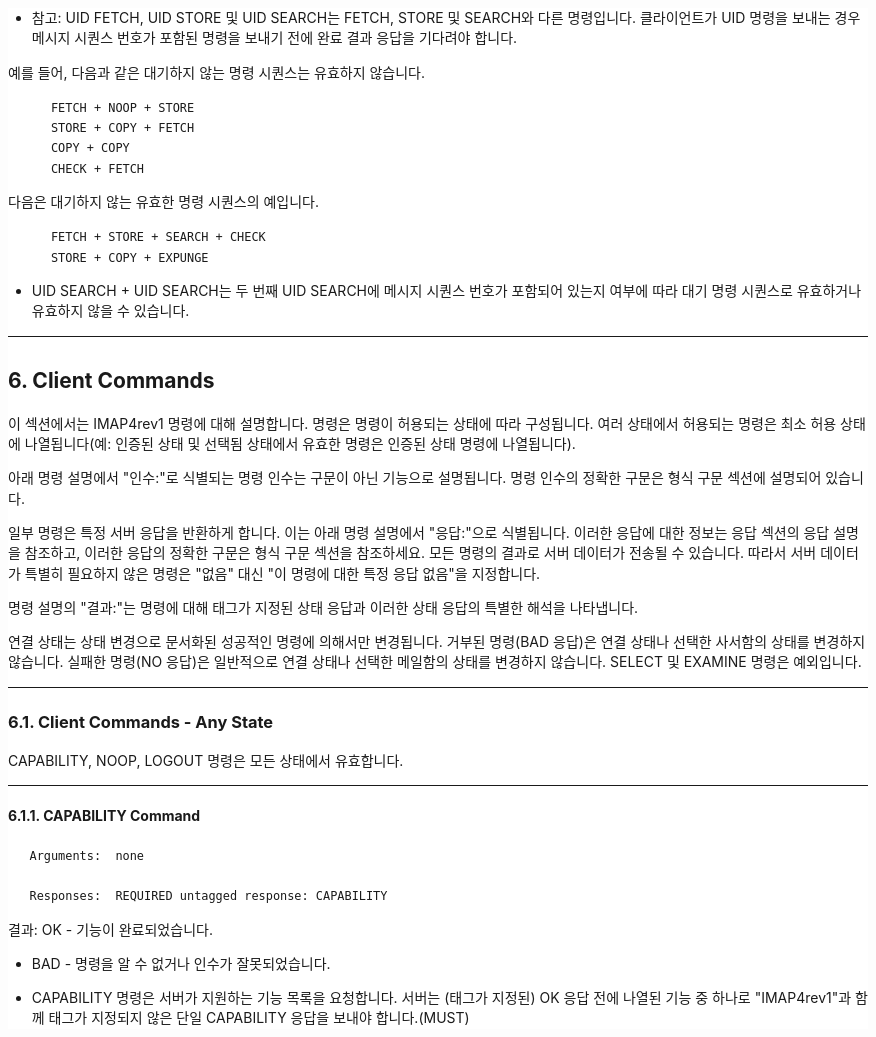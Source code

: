 - 참고: UID FETCH, UID STORE 및 UID SEARCH는 FETCH, STORE 및 SEARCH와 다른 명령입니다. 클라이언트가 UID 명령을 보내는 경우 메시지 시퀀스 번호가 포함된 명령을 보내기 전에 완료 결과 응답을 기다려야 합니다.

예를 들어, 다음과 같은 대기하지 않는 명령 시퀀스는 유효하지 않습니다.

```text
      FETCH + NOOP + STORE
      STORE + COPY + FETCH
      COPY + COPY
      CHECK + FETCH
```

다음은 대기하지 않는 유효한 명령 시퀀스의 예입니다.

```text
      FETCH + STORE + SEARCH + CHECK
      STORE + COPY + EXPUNGE
```

- UID SEARCH + UID SEARCH는 두 번째 UID SEARCH에 메시지 시퀀스 번호가 포함되어 있는지 여부에 따라 대기 명령 시퀀스로 유효하거나 유효하지 않을 수 있습니다.

---
## **6.      Client Commands**

이 섹션에서는 IMAP4rev1 명령에 대해 설명합니다. 명령은 명령이 허용되는 상태에 따라 구성됩니다. 여러 상태에서 허용되는 명령은 최소 허용 상태에 나열됩니다\(예: 인증된 상태 및 선택됨 상태에서 유효한 명령은 인증된 상태 명령에 나열됩니다\).

아래 명령 설명에서 "인수:"로 식별되는 명령 인수는 구문이 아닌 기능으로 설명됩니다. 명령 인수의 정확한 구문은 형식 구문 섹션에 설명되어 있습니다.

일부 명령은 특정 서버 응답을 반환하게 합니다. 이는 아래 명령 설명에서 "응답:"으로 식별됩니다. 이러한 응답에 대한 정보는 응답 섹션의 응답 설명을 참조하고, 이러한 응답의 정확한 구문은 형식 구문 섹션을 참조하세요. 모든 명령의 결과로 서버 데이터가 전송될 수 있습니다. 따라서 서버 데이터가 특별히 필요하지 않은 명령은 "없음" 대신 "이 명령에 대한 특정 응답 없음"을 지정합니다.

명령 설명의 "결과:"는 명령에 대해 태그가 지정된 상태 응답과 이러한 상태 응답의 특별한 해석을 나타냅니다.

연결 상태는 상태 변경으로 문서화된 성공적인 명령에 의해서만 변경됩니다. 거부된 명령\(BAD 응답\)은 연결 상태나 선택한 사서함의 상태를 변경하지 않습니다. 실패한 명령\(NO 응답\)은 일반적으로 연결 상태나 선택한 메일함의 상태를 변경하지 않습니다. SELECT 및 EXAMINE 명령은 예외입니다.

---
### **6.1.    Client Commands - Any State**

CAPABILITY, NOOP, LOGOUT 명령은 모든 상태에서 유효합니다.

---
#### **6.1.1.  CAPABILITY Command**

```text
   Arguments:  none

   Responses:  REQUIRED untagged response: CAPABILITY
```

결과: OK - 기능이 완료되었습니다.

- BAD - 명령을 알 수 없거나 인수가 잘못되었습니다.

- CAPABILITY 명령은 서버가 지원하는 기능 목록을 요청합니다. 서버는 \(태그가 지정된\) OK 응답 전에 나열된 기능 중 하나로 "IMAP4rev1"과 함께 태그가 지정되지 않은 단일 CAPABILITY 응답을 보내야 합니다.\(MUST\)
